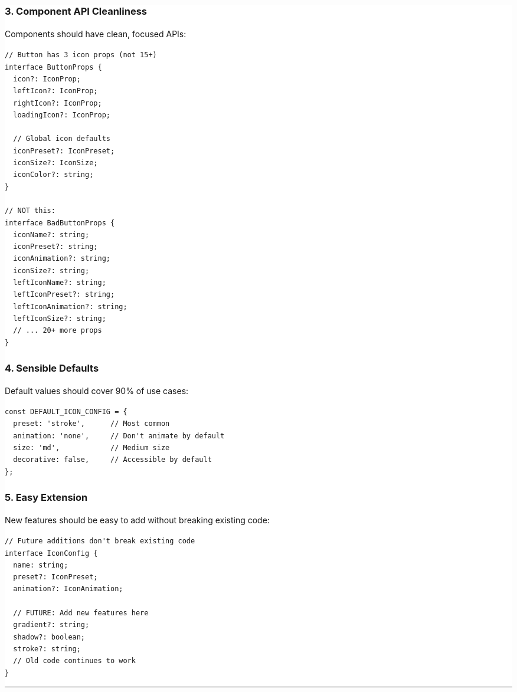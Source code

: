 ### 3. Component API Cleanliness

Components should have clean, focused APIs:

```tsx
// Button has 3 icon props (not 15+)
interface ButtonProps {
  icon?: IconProp;
  leftIcon?: IconProp;
  rightIcon?: IconProp;
  loadingIcon?: IconProp;

  // Global icon defaults
  iconPreset?: IconPreset;
  iconSize?: IconSize;
  iconColor?: string;
}

// NOT this:
interface BadButtonProps {
  iconName?: string;
  iconPreset?: string;
  iconAnimation?: string;
  iconSize?: string;
  leftIconName?: string;
  leftIconPreset?: string;
  leftIconAnimation?: string;
  leftIconSize?: string;
  // ... 20+ more props
}
```

### 4. Sensible Defaults

Default values should cover 90% of use cases:

```tsx
const DEFAULT_ICON_CONFIG = {
  preset: 'stroke',      // Most common
  animation: 'none',     // Don't animate by default
  size: 'md',            // Medium size
  decorative: false,     // Accessible by default
};
```

### 5. Easy Extension

New features should be easy to add without breaking existing code:

```tsx
// Future additions don't break existing code
interface IconConfig {
  name: string;
  preset?: IconPreset;
  animation?: IconAnimation;

  // FUTURE: Add new features here
  gradient?: string;
  shadow?: boolean;
  stroke?: string;
  // Old code continues to work
}
```

---